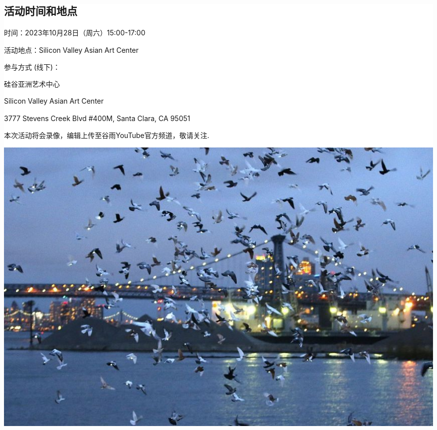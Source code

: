 
## 活动时间和地点
时间：2023年10月28日（周六）15:00-17:00

活动地点：Silicon Valley Asian Art Center

参与方式 (线下)：

硅谷亚洲艺术中心

Silicon Valley Asian Art Center

3777 Stevens Creek Blvd #400M, Santa Clara, CA 95051

本次活动将会录像，编辑上传至谷雨YouTube官方频道，敬请关注.

<img src="/img/2023-10-28-GeCheng.jpg" align="center" width="100%" >